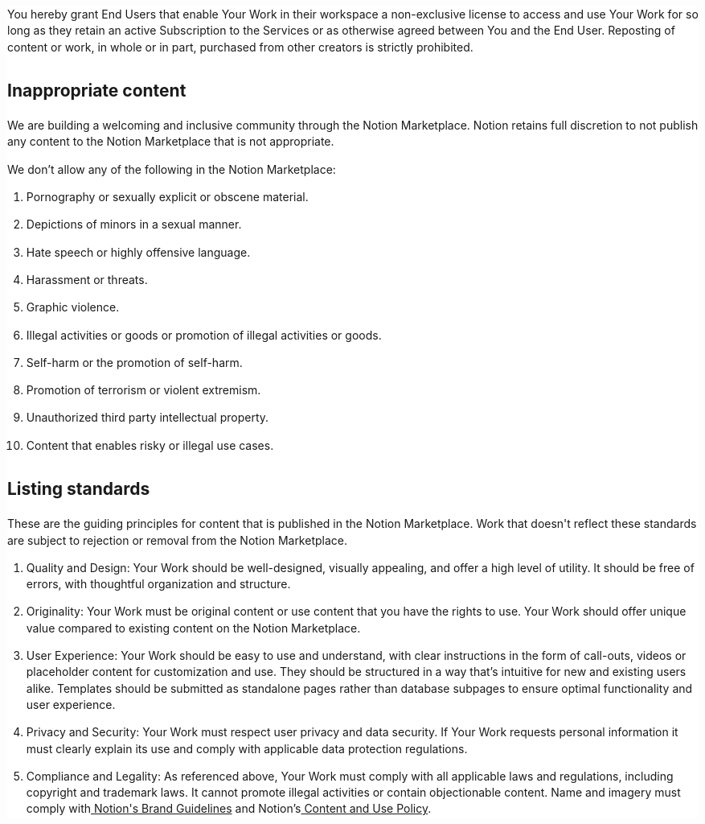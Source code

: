 You hereby grant End Users that enable Your Work in their workspace a non-exclusive license to access and use Your Work for so long as they retain an active Subscription to the Services or as otherwise agreed between You and the End User. Reposting of content or work, in whole or in part, purchased from other creators is strictly prohibited.

## Inappropriate content

We are building a welcoming and inclusive community through the Notion Marketplace. Notion retains full discretion to not publish any content to the Notion Marketplace that is not appropriate.

We don’t allow any of the following in the Notion Marketplace:

1. Pornography or sexually explicit or obscene material.

2. Depictions of minors in a sexual manner.

3. Hate speech or highly offensive language.

4. Harassment or threats.

5. Graphic violence.

6. Illegal activities or goods or promotion of illegal activities or goods.

7. Self-harm or the promotion of self-harm.

8. Promotion of terrorism or violent extremism.

9. Unauthorized third party intellectual property.

10. Content that enables risky or illegal use cases.

## Listing standards

These are the guiding principles for content that is published in the Notion Marketplace. Work that doesn't reflect these standards are subject to rejection or removal from the Notion Marketplace.

1. Quality and Design: Your Work should be well-designed, visually appealing, and offer a high level of utility. It should be free of errors, with thoughtful organization and structure.

2. Originality: Your Work must be original content or use content that you have the rights to use. Your Work should offer unique value compared to existing content on the Notion Marketplace.

3. User Experience: Your Work should be easy to use and understand, with clear instructions in the form of call-outs, videos or placeholder content for customization and use. They should be structured in a way that’s intuitive for new and existing users alike. Templates should be submitted as standalone pages rather than database subpages to ensure optimal functionality and user experience.

4. Privacy and Security: Your Work must respect user privacy and data security. If Your Work requests personal information it must clearly explain its use and comply with applicable data protection regulations.

5. Compliance and Legality: As referenced above, Your Work must comply with all applicable laws and regulations, including copyright and trademark laws. It cannot promote illegal activities or contain objectionable content. Name and imagery must comply with[ Notion's Brand Guidelines](https://www.notion.com/notion/Notion-s-brand-usage-guidelines-How-to-use-Notion-s-brand-in-your-marketing-30a5510bc5644475a28844e427008bee?pvs=4) and Notion’s[ Content and Use Policy](https://www.notion.com/notion/Content-Use-Policy-1b9a773d5583486cb5c1d39a8d777a55).
